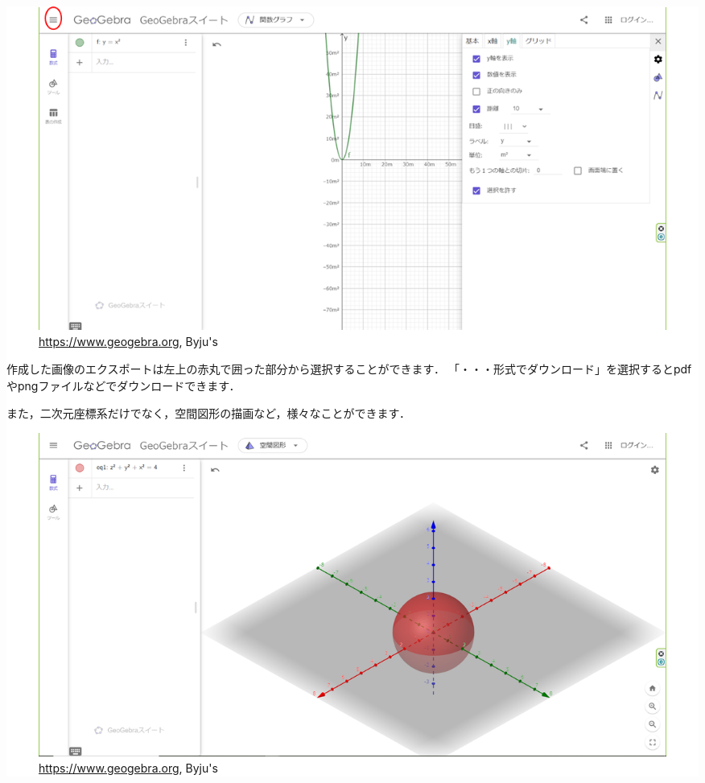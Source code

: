 <figure>
<img src="pic20.png">
<figcaption><a href="https://www.geogebra.org">https://www.geogebra.org</a>, Byju's</figcaption>
</figure>

作成した画像のエクスポートは左上の赤丸で囲った部分から選択することができます．
「・・・形式でダウンロード」を選択するとpdfやpngファイルなどでダウンロードできます．

また，二次元座標系だけでなく，空間図形の描画など，様々なことができます．

<figure>
<img src="pic21.png">
<figcaption><a href="https://www.geogebra.org">https://www.geogebra.org</a>, Byju's</figcaption>
</figure>
